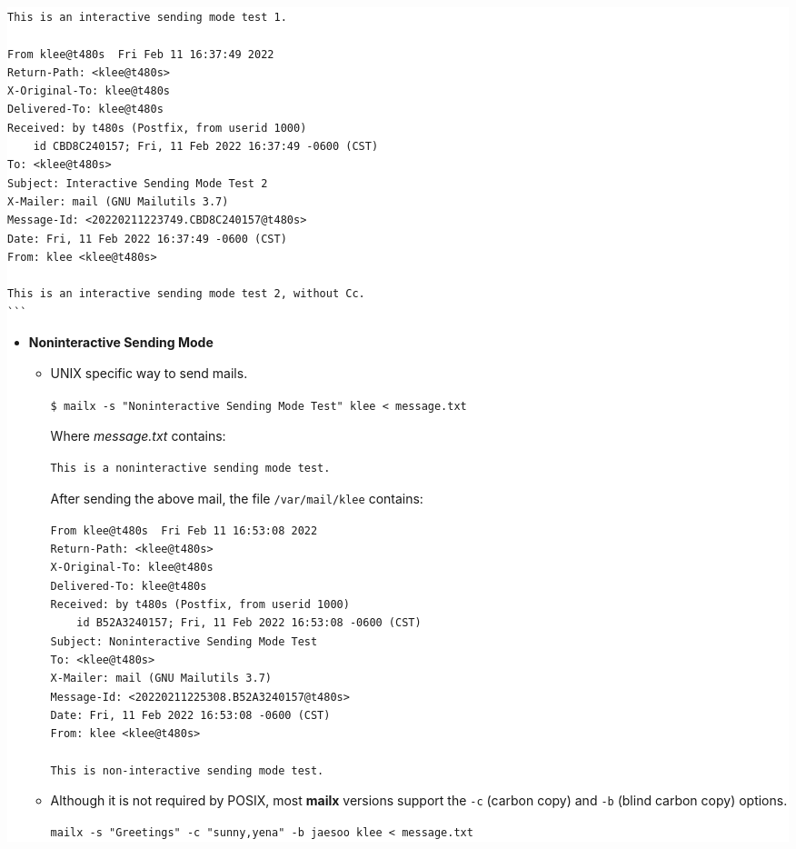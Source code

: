     This is an interactive sending mode test 1.                       
    
    From klee@t480s  Fri Feb 11 16:37:49 2022
    Return-Path: <klee@t480s>
    X-Original-To: klee@t480s
    Delivered-To: klee@t480s
    Received: by t480s (Postfix, from userid 1000)
        id CBD8C240157; Fri, 11 Feb 2022 16:37:49 -0600 (CST)
    To: <klee@t480s>
    Subject: Interactive Sending Mode Test 2
    X-Mailer: mail (GNU Mailutils 3.7)
    Message-Id: <20220211223749.CBD8C240157@t480s>
    Date: Fri, 11 Feb 2022 16:37:49 -0600 (CST)
    From: klee <klee@t480s>
    
    This is an interactive sending mode test 2, without Cc.
    ```
    
  
* **Noninteractive Sending Mode**

  - UNIX specific way to send mails.

    ```plain
    $ mailx -s "Noninteractive Sending Mode Test" klee < message.txt
    ```

    Where *message.txt* contains:

    ```plain
    This is a noninteractive sending mode test.
    ```

    After sending the above mail, the file `/var/mail/klee` contains:

    ```plain
    From klee@t480s  Fri Feb 11 16:53:08 2022
    Return-Path: <klee@t480s>
    X-Original-To: klee@t480s
    Delivered-To: klee@t480s
    Received: by t480s (Postfix, from userid 1000)
        id B52A3240157; Fri, 11 Feb 2022 16:53:08 -0600 (CST)
    Subject: Noninteractive Sending Mode Test
    To: <klee@t480s>
    X-Mailer: mail (GNU Mailutils 3.7)
    Message-Id: <20220211225308.B52A3240157@t480s>
    Date: Fri, 11 Feb 2022 16:53:08 -0600 (CST)
    From: klee <klee@t480s>
    
    This is non-interactive sending mode test.
    ```
    
  - Although it is not required by POSIX, most **mailx** versions support the `-c` (carbon copy) and `-b` (blind carbon copy) options.
    
    ```plain
    mailx -s "Greetings" -c "sunny,yena" -b jaesoo klee < message.txt
    ```
    